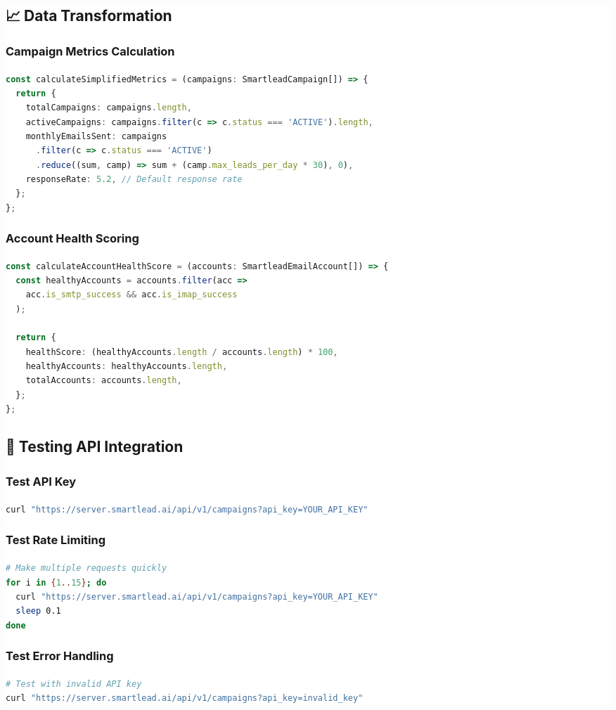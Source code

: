 ## 📈 Data Transformation

### Campaign Metrics Calculation
```typescript
const calculateSimplifiedMetrics = (campaigns: SmartleadCampaign[]) => {
  return {
    totalCampaigns: campaigns.length,
    activeCampaigns: campaigns.filter(c => c.status === 'ACTIVE').length,
    monthlyEmailsSent: campaigns
      .filter(c => c.status === 'ACTIVE')
      .reduce((sum, camp) => sum + (camp.max_leads_per_day * 30), 0),
    responseRate: 5.2, // Default response rate
  };
};
```

### Account Health Scoring
```typescript
const calculateAccountHealthScore = (accounts: SmartleadEmailAccount[]) => {
  const healthyAccounts = accounts.filter(acc => 
    acc.is_smtp_success && acc.is_imap_success
  );
  
  return {
    healthScore: (healthyAccounts.length / accounts.length) * 100,
    healthyAccounts: healthyAccounts.length,
    totalAccounts: accounts.length,
  };
};
```

## 🧪 Testing API Integration

### Test API Key
```bash
curl "https://server.smartlead.ai/api/v1/campaigns?api_key=YOUR_API_KEY"
```

### Test Rate Limiting
```bash
# Make multiple requests quickly
for i in {1..15}; do
  curl "https://server.smartlead.ai/api/v1/campaigns?api_key=YOUR_API_KEY"
  sleep 0.1
done
```

### Test Error Handling
```bash
# Test with invalid API key
curl "https://server.smartlead.ai/api/v1/campaigns?api_key=invalid_key"
```
